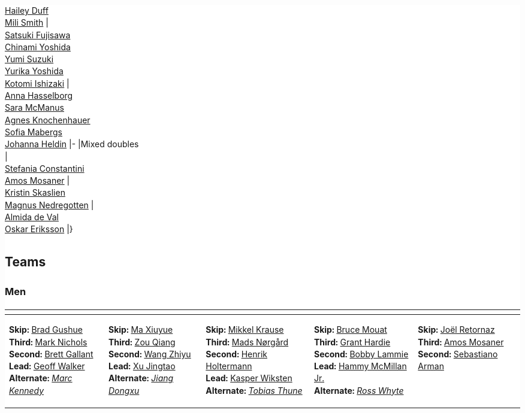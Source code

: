 [Hailey Duff](Hailey_Duff "wikilink")  
[Mili Smith](Mili_Smith "wikilink") |  
[Satsuki Fujisawa](Satsuki_Fujisawa "wikilink")  
[Chinami Yoshida](Chinami_Yoshida "wikilink")  
[Yumi Suzuki](Yumi_Suzuki "wikilink")  
[Yurika Yoshida](Yurika_Yoshida "wikilink")  
[Kotomi Ishizaki](Kotomi_Ishizaki "wikilink") |  
[Anna Hasselborg](Anna_Hasselborg "wikilink")  
[Sara McManus](Sara_McManus "wikilink")  
[Agnes Knochenhauer](Agnes_Knochenhauer "wikilink")  
[Sofia Mabergs](Sofia_Mabergs "wikilink")  
[Johanna Heldin](Johanna_Heldin "wikilink") |- |Mixed doubles  
|  
[Stefania Constantini](Stefania_Constantini "wikilink")  
[Amos Mosaner](Amos_Mosaner "wikilink") |  
[Kristin Skaslien](Kristin_Skaslien "wikilink")  
[Magnus Nedregotten](Magnus_Nedregotten "wikilink") |  
[Almida de Val](Almida_de_Val "wikilink")  
[Oskar Eriksson](Oskar_Eriksson "wikilink") |}

## Teams

### Men

<table>
<thead>
<tr class="header">
<th></th>
<th></th>
<th></th>
<th></th>
<th></th>
</tr>
</thead>
<tbody>
<tr class="odd">
<td><p><strong>Skip:</strong> <a href="Brad_Gushue" title="wikilink">Brad Gushue</a><br />
<strong>Third:</strong> <a href="Mark_Nichols_(curler)" title="wikilink">Mark Nichols</a><br />
<strong>Second:</strong> <a href="Brett_Gallant" title="wikilink">Brett Gallant</a><br />
<strong>Lead:</strong> <a href="Geoff_Walker_(curler)" title="wikilink">Geoff Walker</a><br />
<strong>Alternate:</strong> <em><a href="Marc_Kennedy" title="wikilink">Marc Kennedy</a></em></p></td>
<td><p><strong>Skip:</strong> <a href="Ma_Xiuyue" title="wikilink">Ma Xiuyue</a><br />
<strong>Third:</strong> <a href="Zou_Qiang" title="wikilink">Zou Qiang</a><br />
<strong>Second:</strong> <a href="Wang_Zhiyu" title="wikilink">Wang Zhiyu</a><br />
<strong>Lead:</strong> <a href="Xu_Jingtao" title="wikilink">Xu Jingtao</a><br />
<strong>Alternate:</strong> <em><a href="Jiang_Dongxu" title="wikilink">Jiang Dongxu</a></em></p></td>
<td><p><strong>Skip:</strong> <a href="Mikkel_Krause" title="wikilink">Mikkel Krause</a><br />
<strong>Third:</strong> <a href="Mads_Nørgård" title="wikilink">Mads Nørgård</a><br />
<strong>Second:</strong> <a href="Henrik_Holtermann" title="wikilink">Henrik Holtermann</a><br />
<strong>Lead:</strong> <a href="Kasper_Wiksten" title="wikilink">Kasper Wiksten</a><br />
<strong>Alternate:</strong> <em><a href="Tobias_Thune" title="wikilink">Tobias Thune</a></em></p></td>
<td><p><strong>Skip:</strong> <a href="Bruce_Mouat" title="wikilink">Bruce Mouat</a><br />
<strong>Third:</strong> <a href="Grant_Hardie" title="wikilink">Grant Hardie</a><br />
<strong>Second:</strong> <a href="Bobby_Lammie" title="wikilink">Bobby Lammie</a><br />
<strong>Lead:</strong> <a href="Hammy_McMillan_Jr." title="wikilink">Hammy McMillan Jr.</a><br />
<strong>Alternate:</strong> <em><a href="Ross_Whyte" title="wikilink">Ross Whyte</a></em></p></td>
<td><p><strong>Skip:</strong> <a href="Joël_Retornaz" title="wikilink">Joël Retornaz</a><br />
<strong>Third:</strong> <a href="Amos_Mosaner" title="wikilink">Amos Mosaner</a><br />
<strong>Second:</strong> <a href="Sebastiano_Arman" title="wikilink">Sebastiano Arman</a><br />